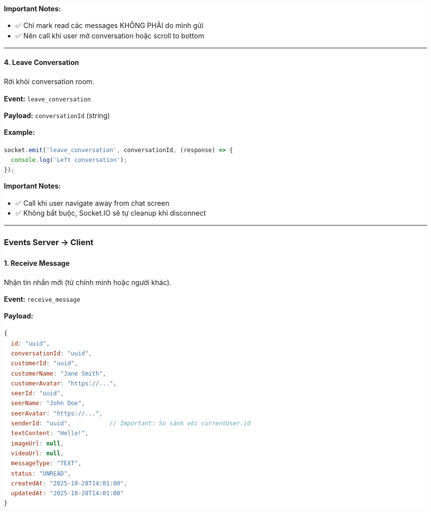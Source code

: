 **Important Notes:**
- ✅ Chỉ mark read các messages KHÔNG PHẢI do mình gửi
- ✅ Nên call khi user mở conversation hoặc scroll to bottom

---

#### 4. Leave Conversation
Rời khỏi conversation room.

**Event:** `leave_conversation`

**Payload:** `conversationId` (string)

**Example:**
```javascript
socket.emit('leave_conversation', conversationId, (response) => {
  console.log('Left conversation');
});
```

**Important Notes:**
- ✅ Call khi user navigate away from chat screen
- ✅ Không bắt buộc, Socket.IO sẽ tự cleanup khi disconnect

---

### Events Server → Client

#### 1. Receive Message
Nhận tin nhắn mới (từ chính mình hoặc người khác).

**Event:** `receive_message`

**Payload:**
```javascript
{
  id: "uuid",
  conversationId: "uuid",
  customerId: "uuid",
  customerName: "Jane Smith",
  customerAvatar: "https://...",
  seerId: "uuid",
  seerName: "John Doe",
  seerAvatar: "https://...",
  senderId: "uuid",           // Important: So sánh với currentUser.id
  textContent: "Hello!",
  imageUrl: null,
  videoUrl: null,
  messageType: "TEXT",
  status: "UNREAD",
  createdAt: "2025-10-28T14:01:00",
  updatedAt: "2025-10-28T14:01:00"
}
```
